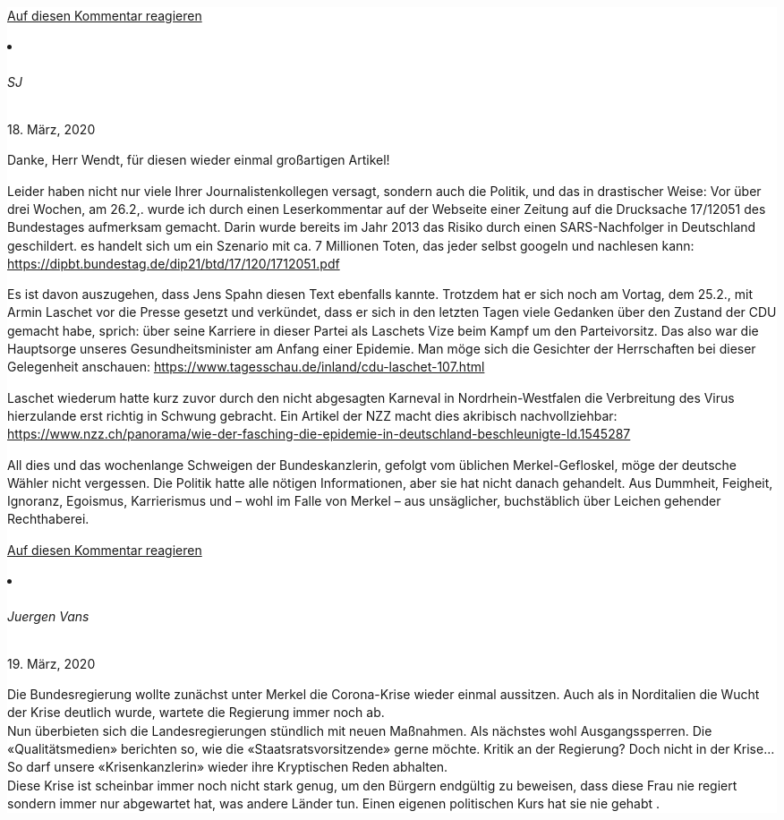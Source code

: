 <a rel="nofollow" class="comment-reply-link" href="#comment-37863" data-commentid="37863" data-postid="10800" data-belowelement="comment-37863" data-respondelement="respond" data-replyto="Antworte auf Fantomas" aria-label="Antworte auf Fantomas">Auf diesen Kommentar reagieren</a> 


</li>
<li class="comment even thread-even depth-1 clearfix" id="li-comment-37867">
<h6 class="author">SJ</h6> <span class="date">18. März, 2020</span>



Danke, Herr Wendt, für diesen wieder einmal großartigen Artikel!

Leider haben nicht nur viele Ihrer Journalistenkollegen versagt, sondern auch die Politik, und das in drastischer Weise: Vor über drei Wochen, am 26.2,. wurde ich durch einen Leserkommentar auf der Webseite einer Zeitung auf die Drucksache 17/12051 des Bundestages aufmerksam gemacht. Darin wurde bereits im Jahr 2013 das Risiko durch einen SARS-Nachfolger in Deutschland geschildert. es handelt sich um ein Szenario mit ca. 7 Millionen Toten, das jeder selbst googeln und nachlesen kann: <a href="https://dipbt.bundestag.de/dip21/btd/17/120/1712051.pdf" rel="nofollow ugc">https://dipbt.bundestag.de/dip21/btd/17/120/1712051.pdf</a>

Es ist davon auszugehen, dass Jens Spahn diesen Text ebenfalls kannte. Trotzdem hat er sich noch am Vortag, dem 25.2., mit Armin Laschet vor die Presse gesetzt und verkündet, dass er sich in den letzten Tagen viele Gedanken über den Zustand der CDU gemacht habe, sprich: über seine Karriere in dieser Partei als Laschets Vize beim Kampf um den Parteivorsitz. Das also war die Hauptsorge unseres Gesundheitsminister am Anfang einer Epidemie. Man möge sich die Gesichter der Herrschaften bei dieser Gelegenheit anschauen: <a href="https://www.tagesschau.de/inland/cdu-laschet-107.html" rel="nofollow ugc">https://www.tagesschau.de/inland/cdu-laschet-107.html</a> 

Laschet wiederum hatte kurz zuvor durch den nicht abgesagten Karneval in Nordrhein-Westfalen die Verbreitung des Virus hierzulande erst richtig in Schwung gebracht. Ein Artikel der NZZ macht dies akribisch nachvollziehbar: <a href="https://www.nzz.ch/panorama/wie-der-fasching-die-epidemie-in-deutschland-beschleunigte-ld.1545287" rel="nofollow ugc">https://www.nzz.ch/panorama/wie-der-fasching-die-epidemie-in-deutschland-beschleunigte-ld.1545287</a>

All dies und das wochenlange Schweigen der Bundeskanzlerin, gefolgt vom üblichen Merkel-Gefloskel, möge der deutsche Wähler nicht vergessen. Die Politik hatte alle nötigen Informationen, aber sie hat nicht danach gehandelt. Aus Dummheit, Feigheit, Ignoranz, Egoismus, Karrierismus und – wohl im Falle von Merkel – aus unsäglicher, buchstäblich über Leichen gehender Rechthaberei.

<a rel="nofollow" class="comment-reply-link" href="#comment-37867" data-commentid="37867" data-postid="10800" data-belowelement="comment-37867" data-respondelement="respond" data-replyto="Antworte auf SJ" aria-label="Antworte auf SJ">Auf diesen Kommentar reagieren</a> 


</li>
<li class="comment odd alt thread-odd thread-alt depth-1 clearfix" id="li-comment-37970">
<h6 class="author">Juergen Vans</h6> <span class="date">19. März, 2020</span>



Die Bundesregierung wollte zunächst unter Merkel die Corona-Krise wieder einmal aussitzen. Auch als in Norditalien die Wucht der Krise deutlich wurde, wartete die Regierung immer noch ab.<br>
Nun überbieten sich die Landesregierungen stündlich mit neuen Maßnahmen. Als nächstes wohl Ausgangssperren. Die «Qualitätsmedien» berichten so, wie die «Staatsratsvorsitzende» gerne möchte. Kritik an der Regierung? Doch nicht in der Krise&#8230;<br>
So darf unsere «Krisenkanzlerin» wieder ihre Kryptischen Reden abhalten.<br>
Diese Krise ist scheinbar immer noch nicht stark genug, um den Bürgern endgültig zu beweisen, dass diese Frau nie regiert sondern immer nur abgewartet hat, was andere Länder tun. Einen eigenen politischen Kurs hat sie nie gehabt .

